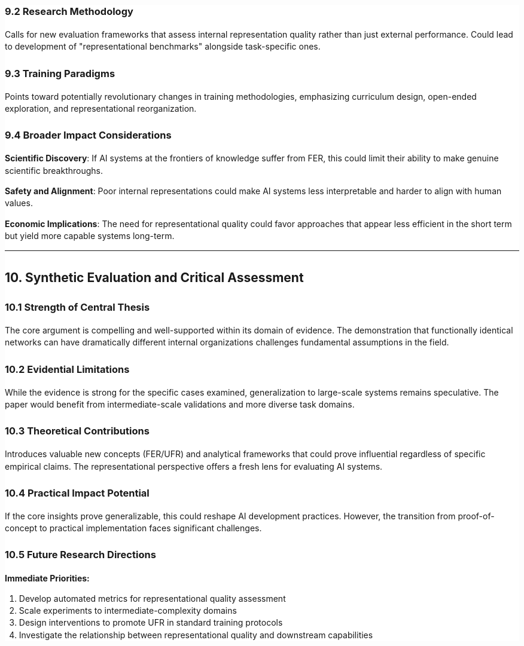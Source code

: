 ### 9.2 Research Methodology
Calls for new evaluation frameworks that assess internal representation quality rather than just external performance. Could lead to development of "representational benchmarks" alongside task-specific ones.

### 9.3 Training Paradigms
Points toward potentially revolutionary changes in training methodologies, emphasizing curriculum design, open-ended exploration, and representational reorganization.

### 9.4 Broader Impact Considerations

**Scientific Discovery**: If AI systems at the frontiers of knowledge suffer from FER, this could limit their ability to make genuine scientific breakthroughs.

**Safety and Alignment**: Poor internal representations could make AI systems less interpretable and harder to align with human values.

**Economic Implications**: The need for representational quality could favor approaches that appear less efficient in the short term but yield more capable systems long-term.

---

## 10. Synthetic Evaluation and Critical Assessment

### 10.1 Strength of Central Thesis
The core argument is compelling and well-supported within its domain of evidence. The demonstration that functionally identical networks can have dramatically different internal organizations challenges fundamental assumptions in the field.

### 10.2 Evidential Limitations
While the evidence is strong for the specific cases examined, generalization to large-scale systems remains speculative. The paper would benefit from intermediate-scale validations and more diverse task domains.

### 10.3 Theoretical Contributions
Introduces valuable new concepts (FER/UFR) and analytical frameworks that could prove influential regardless of specific empirical claims. The representational perspective offers a fresh lens for evaluating AI systems.

### 10.4 Practical Impact Potential
If the core insights prove generalizable, this could reshape AI development practices. However, the transition from proof-of-concept to practical implementation faces significant challenges.

### 10.5 Future Research Directions

**Immediate Priorities:**
1. Develop automated metrics for representational quality assessment
2. Scale experiments to intermediate-complexity domains
3. Design interventions to promote UFR in standard training protocols
4. Investigate the relationship between representational quality and downstream capabilities
